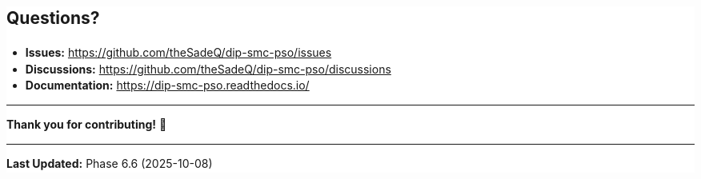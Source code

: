 
## Questions?

- **Issues:** https://github.com/theSadeQ/dip-smc-pso/issues
- **Discussions:** https://github.com/theSadeQ/dip-smc-pso/discussions
- **Documentation:** https://dip-smc-pso.readthedocs.io/

---

**Thank you for contributing!** 🚀

---

**Last Updated:** Phase 6.6 (2025-10-08)
